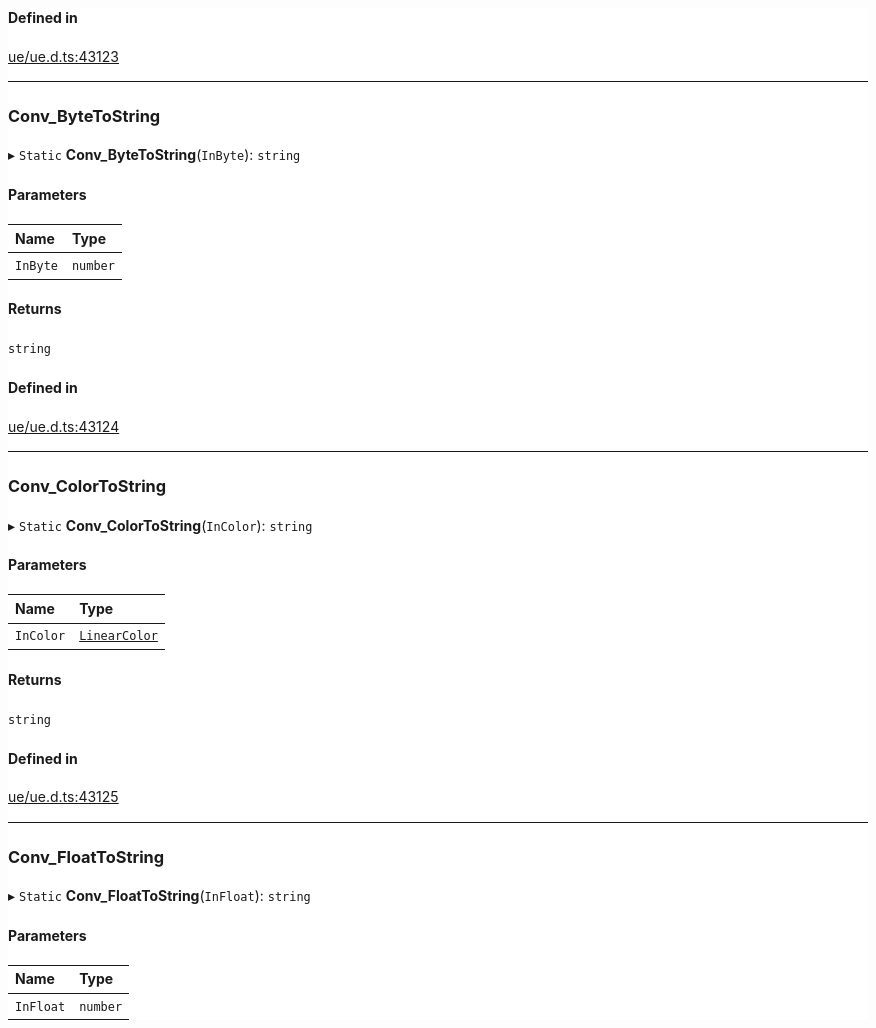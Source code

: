 #### Defined in

[ue/ue.d.ts:43123](https://github.com/YugMetaverse/yug_typings/blob/b7d9b19/ue/ue.d.ts#L43123)

___

### Conv\_ByteToString

▸ `Static` **Conv_ByteToString**(`InByte`): `string`

#### Parameters

| Name | Type |
| :------ | :------ |
| `InByte` | `number` |

#### Returns

`string`

#### Defined in

[ue/ue.d.ts:43124](https://github.com/YugMetaverse/yug_typings/blob/b7d9b19/ue/ue.d.ts#L43124)

___

### Conv\_ColorToString

▸ `Static` **Conv_ColorToString**(`InColor`): `string`

#### Parameters

| Name | Type |
| :------ | :------ |
| `InColor` | [`LinearColor`](ue_ue_s.LinearColor.md) |

#### Returns

`string`

#### Defined in

[ue/ue.d.ts:43125](https://github.com/YugMetaverse/yug_typings/blob/b7d9b19/ue/ue.d.ts#L43125)

___

### Conv\_FloatToString

▸ `Static` **Conv_FloatToString**(`InFloat`): `string`

#### Parameters

| Name | Type |
| :------ | :------ |
| `InFloat` | `number` |

